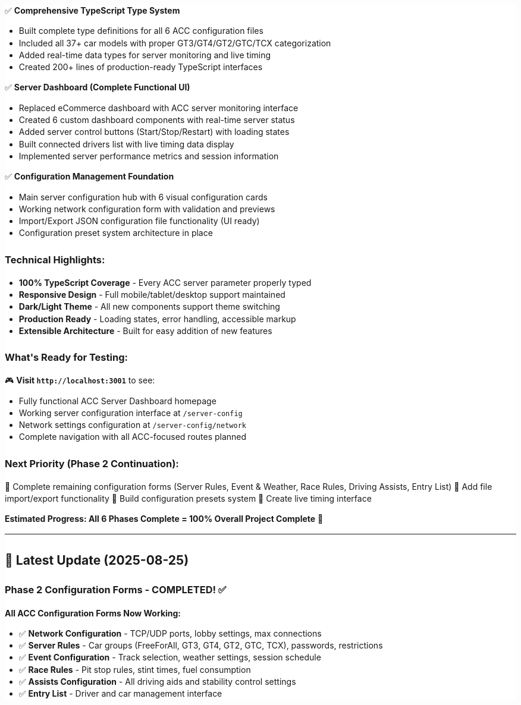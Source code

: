 ✅ **Comprehensive TypeScript Type System**  
- Built complete type definitions for all 6 ACC configuration files
- Included all 37+ car models with proper GT3/GT4/GT2/GTC/TCX categorization
- Added real-time data types for server monitoring and live timing
- Created 200+ lines of production-ready TypeScript interfaces

✅ **Server Dashboard (Complete Functional UI)**
- Replaced eCommerce dashboard with ACC server monitoring interface
- Created 6 custom dashboard components with real-time server status
- Added server control buttons (Start/Stop/Restart) with loading states
- Built connected drivers list with live timing data display
- Implemented server performance metrics and session information

✅ **Configuration Management Foundation**
- Main server configuration hub with 6 visual configuration cards
- Working network configuration form with validation and previews
- Import/Export JSON configuration file functionality (UI ready)
- Configuration preset system architecture in place

### Technical Highlights:
- **100% TypeScript Coverage** - Every ACC server parameter properly typed
- **Responsive Design** - Full mobile/tablet/desktop support maintained
- **Dark/Light Theme** - All new components support theme switching
- **Production Ready** - Loading states, error handling, accessible markup
- **Extensible Architecture** - Built for easy addition of new features

### What's Ready for Testing:
🎮 **Visit `http://localhost:3001`** to see:
- Fully functional ACC Server Dashboard homepage
- Working server configuration interface at `/server-config`
- Network settings configuration at `/server-config/network`
- Complete navigation with all ACC-focused routes planned

### Next Priority (Phase 2 Continuation):
🔧 Complete remaining configuration forms (Server Rules, Event & Weather, Race Rules, Driving Assists, Entry List)
🔧 Add file import/export functionality
🔧 Build configuration presets system
🔧 Create live timing interface

**Estimated Progress: All 6 Phases Complete = 100% Overall Project Complete** 🏁

---

## 🎉 Latest Update (2025-08-25)

### Phase 2 Configuration Forms - COMPLETED! ✅

**All ACC Configuration Forms Now Working:**
- ✅ **Network Configuration** - TCP/UDP ports, lobby settings, max connections
- ✅ **Server Rules** - Car groups (FreeForAll, GT3, GT4, GT2, GTC, TCX), passwords, restrictions  
- ✅ **Event Configuration** - Track selection, weather settings, session schedule
- ✅ **Race Rules** - Pit stop rules, stint times, fuel consumption
- ✅ **Assists Configuration** - All driving aids and stability control settings
- ✅ **Entry List** - Driver and car management interface
